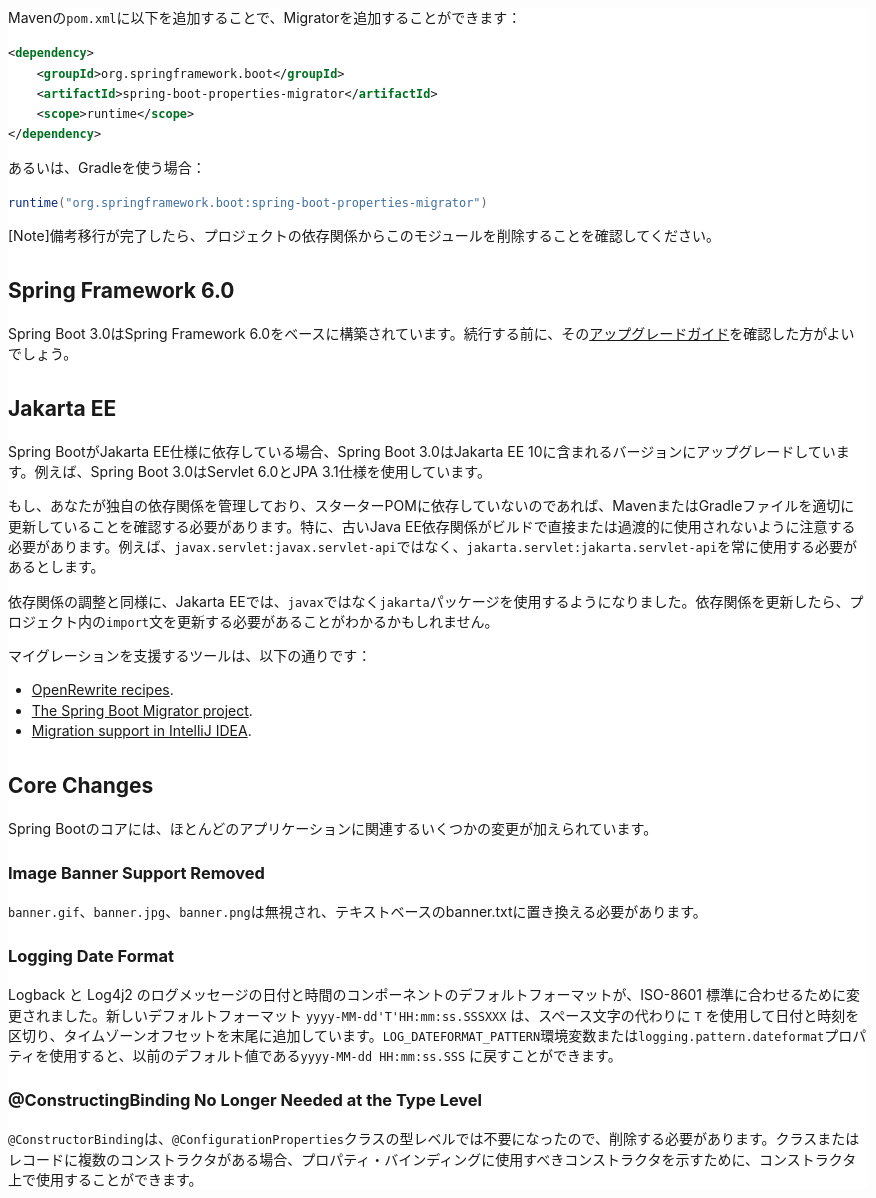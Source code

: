 Mavenの`pom.xml`に以下を追加することで、Migratorを追加することができます：
```xml
<dependency>
	<groupId>org.springframework.boot</groupId>
	<artifactId>spring-boot-properties-migrator</artifactId>
	<scope>runtime</scope>
</dependency>
```
あるいは、Gradleを使う場合：
```gradle
runtime("org.springframework.boot:spring-boot-properties-migrator")
```
[Note]備考移行が完了したら、プロジェクトの依存関係からこのモジュールを削除することを確認してください。

## Spring Framework 6.0
Spring Boot 3.0はSpring Framework 6.0をベースに構築されています。続行する前に、その[アップグレードガイド](https://github.com/spring-projects/spring-framework/wiki/Upgrading-to-Spring-Framework-6.x)を確認した方がよいでしょう。

## Jakarta EE
Spring BootがJakarta EE仕様に依存している場合、Spring Boot 3.0はJakarta EE 10に含まれるバージョンにアップグレードしています。例えば、Spring Boot 3.0はServlet 6.0とJPA 3.1仕様を使用しています。

もし、あなたが独自の依存関係を管理しており、スターターPOMに依存していないのであれば、MavenまたはGradleファイルを適切に更新していることを確認する必要があります。特に、古いJava EE依存関係がビルドで直接または過渡的に使用されないように注意する必要があります。例えば、`javax.servlet:javax.servlet-api`ではなく、`jakarta.servlet:jakarta.servlet-api`を常に使用する必要があるとします。

依存関係の調整と同様に、Jakarta EEでは、`javax`ではなく`jakarta`パッケージを使用するようになりました。依存関係を更新したら、プロジェクト内の`import`文を更新する必要があることがわかるかもしれません。

マイグレーションを支援するツールは、以下の通りです：
- [OpenRewrite recipes](https://docs.openrewrite.org/reference/recipes/java/migrate/jakarta/javaxmigrationtojakarta).
- [The Spring Boot Migrator project](https://github.com/spring-projects-experimental/spring-boot-migrator).
- [Migration support in IntelliJ IDEA](https://blog.jetbrains.com/idea/2021/06/intellij-idea-eap-6/).

## Core Changes
Spring Bootのコアには、ほとんどのアプリケーションに関連するいくつかの変更が加えられています。

### Image Banner Support Removed
`banner.gif`、`banner.jpg`、`banner.png`は無視され、テキストベースのbanner.txtに置き換える必要があります。

### Logging Date Format
Logback と Log4j2 のログメッセージの日付と時間のコンポーネントのデフォルトフォーマットが、ISO-8601 標準に合わせるために変更されました。新しいデフォルトフォーマット `yyyy-MM-dd'T'HH:mm:ss.SSSXXX` は、スペース文字の代わりに `T` を使用して日付と時刻を区切り、タイムゾーンオフセットを末尾に追加しています。`LOG_DATEFORMAT_PATTERN`環境変数または`logging.pattern.dateformat`プロパティを使用すると、以前のデフォルト値である`yyyy-MM-dd HH:mm:ss.SSS` に戻すことができます。

### @ConstructingBinding No Longer Needed at the Type Level
`@ConstructorBinding`は、`@ConfigurationProperties`クラスの型レベルでは不要になったので、削除する必要があります。クラスまたはレコードに複数のコンストラクタがある場合、プロパティ・バインディングに使用すべきコンストラクタを示すために、コンストラクタ上で使用することができます。
